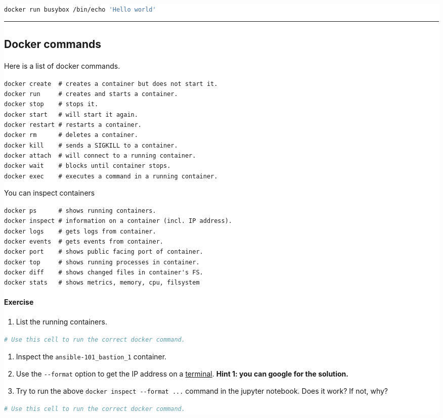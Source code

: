 ```bash
docker run busybox /bin/echo 'Hello world'
```

---

## Docker commands

Here is a list of docker commands.

```text
docker create  # creates a container but does not start it.
docker run     # creates and starts a container.
docker stop    # stops it.
docker start   # will start it again.
docker restart # restarts a container.
docker rm      # deletes a container.
docker kill    # sends a SIGKILL to a container.
docker attach  # will connect to a running container.
docker wait    # blocks until container stops.
docker exec    # executes a command in a running container.
```

You can inspect containers

```text
docker ps      # shows running containers.
docker inspect # information on a container (incl. IP address).
docker logs    # gets logs from container.
docker events  # gets events from container.
docker port    # shows public facing port of container.
docker top     # shows running processes in container.
docker diff    # shows changed files in container's FS.
docker stats   # shows metrics, memory, cpu, filsystem
```

#### Exercise

1. List the running containers.

```python
# Use this cell to run the correct docker command.
```

1. Inspect the `ansible-101_bastion_1` container.


1. Use the `--format` option to get the IP address on a [terminal](/terminals/docker).
   **Hint 1: you can google for the solution.**



1. Try to run the above `docker inspect --format ...` command in the jupyter notebook.
   Does it work? If not, why?



```python
# Use this cell to run the correct docker command.
```

